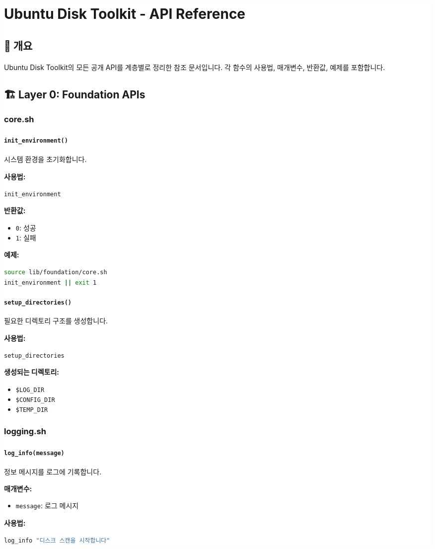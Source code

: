 # Ubuntu Disk Toolkit - API Reference

## 📖 개요

Ubuntu Disk Toolkit의 모든 공개 API를 계층별로 정리한 참조 문서입니다. 각 함수의 사용법, 매개변수, 반환값, 예제를 포함합니다.

## 🏗️ Layer 0: Foundation APIs

### core.sh

#### `init_environment()`
시스템 환경을 초기화합니다.

**사용법:**
```bash
init_environment
```

**반환값:**
- `0`: 성공
- `1`: 실패

**예제:**
```bash
source lib/foundation/core.sh
init_environment || exit 1
```

#### `setup_directories()`
필요한 디렉토리 구조를 생성합니다.

**사용법:**
```bash
setup_directories
```

**생성되는 디렉토리:**
- `$LOG_DIR`
- `$CONFIG_DIR`
- `$TEMP_DIR`

### logging.sh

#### `log_info(message)`
정보 메시지를 로그에 기록합니다.

**매개변수:**
- `message`: 로그 메시지

**사용법:**
```bash
log_info "디스크 스캔을 시작합니다"
```
